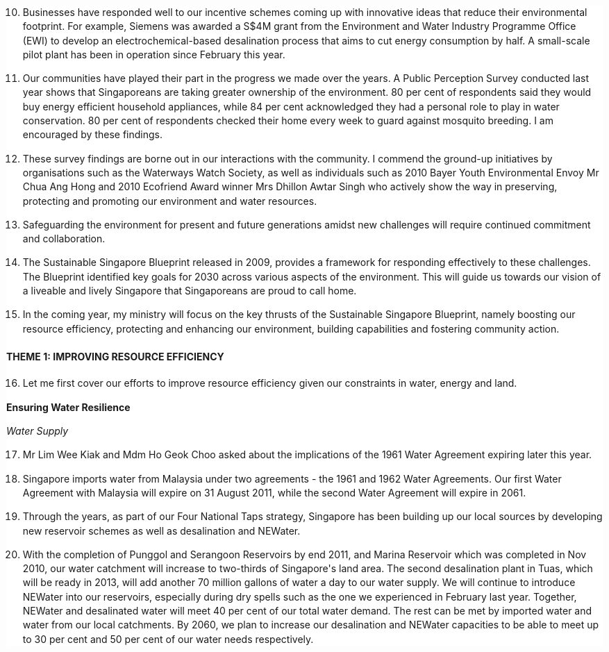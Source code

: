10. Businesses have responded well to our incentive schemes coming up with innovative ideas that reduce their environmental footprint. For example, Siemens was awarded a S$4M grant from the Environment and Water Industry Programme Office (EWI) to develop an electrochemical-based desalination process that aims to cut energy consumption by half. A small-scale pilot plant has been in operation since February this year.

11. Our communities have played their part in the progress we made over the years. A Public Perception Survey conducted last year shows that Singaporeans are taking greater ownership of the environment. 80 per cent of respondents said they would buy energy efficient household appliances, while 84 per cent acknowledged they had a personal role to play in water conservation. 80 per cent of respondents checked their home every week to guard against mosquito breeding. I am encouraged by these findings.

12. These survey findings are borne out in our interactions with the community. I commend the ground-up initiatives by organisations such as the Waterways Watch Society, as well as individuals such as 2010 Bayer Youth Environmental Envoy Mr Chua Ang Hong and 2010 Ecofriend Award winner Mrs Dhillon Awtar Singh who actively show the way in preserving, protecting and promoting our environment and water resources.

13. Safeguarding the environment for present and future generations amidst new challenges will require continued commitment and collaboration.

14. The Sustainable Singapore Blueprint released in 2009, provides a framework for responding effectively to these challenges. The Blueprint identified key goals for 2030 across various aspects of the environment. This will guide us towards our vision of a liveable and lively Singapore that Singaporeans are proud to call home.

15. In the coming year, my ministry will focus on the key thrusts of the Sustainable Singapore Blueprint, namely boosting our resource efficiency, protecting and enhancing our environment, building capabilities and fostering community action.

#### THEME 1: IMPROVING RESOURCE EFFICIENCY

16. Let me first cover our efforts to improve resource efficiency given our constraints in water, energy and land.

**Ensuring Water Resilience**

*Water Supply*

17. Mr Lim Wee Kiak and Mdm Ho Geok Choo asked about the implications of the 1961 Water Agreement expiring later this year.

18. Singapore imports water from Malaysia under two agreements - the 1961 and 1962 Water Agreements. Our first Water Agreement with Malaysia will expire on 31 August 2011, while the second Water Agreement will expire in 2061.

19. Through the years, as part of our Four National Taps strategy, Singapore has been building up our local sources by developing new reservoir schemes as well as desalination and NEWater.

20. With the completion of Punggol and Serangoon Reservoirs by end 2011, and Marina Reservoir which was completed in Nov 2010, our water catchment will increase to two-thirds of Singapore's land area. The second desalination plant in Tuas, which will be ready in 2013, will add another 70 million gallons of water a day to our water supply. We will continue to introduce NEWater into our reservoirs, especially during dry spells such as the one we experienced in February last year. Together, NEWater and desalinated water will meet 40 per cent of our total water demand. The rest can be met by imported water and water from our local catchments. By 2060, we plan to increase our desalination and NEWater capacities to be able to meet up to 30 per cent and 50 per cent of our water needs respectively.
